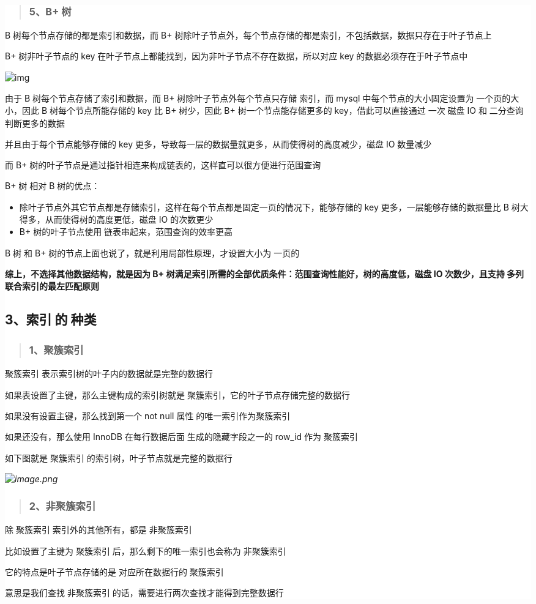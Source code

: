 

> ### 5、B+ 树

B 树每个节点存储的都是索引和数据，而 B+ 树除叶子节点外，每个节点存储的都是索引，不包括数据，数据只存在于叶子节点上

B+ 树非叶子节点的 key 在叶子节点上都能找到，因为非叶子节点不存在数据，所以对应 key 的数据必须存在于叶子节点中

![img](http://cdn.17coding.info/WeChat%20Screenshot_20190621220003.png)



由于 B 树每个节点存储了索引和数据，而 B+ 树除叶子节点外每个节点只存储 索引，而 mysql 中每个节点的大小固定设置为 一个页的大小，因此 B 树每个节点所能存储的 key 比 B+ 树少，因此 B+ 树一个节点能存储更多的 key，借此可以直接通过 一次 磁盘 IO 和 二分查询 判断更多的数据

并且由于每个节点能够存储的 key 更多，导致每一层的数据量就更多，从而使得树的高度减少，磁盘 IO 数量减少



而 B+ 树的叶子节点是通过指针相连来构成链表的，这样直可以很方便进行范围查询



B+ 树 相对 B 树的优点：

- 除叶子节点外其它节点都是存储索引，这样在每个节点都是固定一页的情况下，能够存储的 key 更多，一层能够存储的数据量比 B 树大得多，从而使得树的高度更低，磁盘 IO 的次数更少
- B+ 树的叶子节点使用 链表串起来，范围查询的效率更高

B 树 和 B+ 树的节点上面也说了，就是利用局部性原理，才设置大小为 一页的



**综上，不选择其他数据结构，就是因为 B+ 树满足索引所需的全部优质条件：范围查询性能好，树的高度低，磁盘 IO 次数少，且支持 多列联合索引的最左匹配原则**





## 3、索引 的 种类

> ### 1、聚簇索引

聚簇索引 表示索引树的叶子内的数据就是完整的数据行

如果表设置了主键，那么主键构成的索引树就是 聚簇索引，它的叶子节点存储完整的数据行

如果没有设置主键，那么找到第一个 not null 属性 的唯一索引作为聚簇索引

如果还没有，那么使用 InnoDB 在每行数据后面 生成的隐藏字段之一的 row_id 作为 聚簇索引



如下图就是 聚簇索引 的索引树，叶子节点就是完整的数据行

*![image.png](https://pic.leetcode-cn.com/1599556528-sXLuAF-image.png)*



> ### 2、非聚簇索引

除 聚簇索引 索引外的其他所有，都是 非聚簇索引

比如设置了主键为 聚簇索引 后，那么剩下的唯一索引也会称为 非聚簇索引

它的特点是叶子节点存储的是 对应所在数据行的 聚簇索引

意思是我们查找 非聚簇索引 的话，需要进行两次查找才能得到完整数据行
